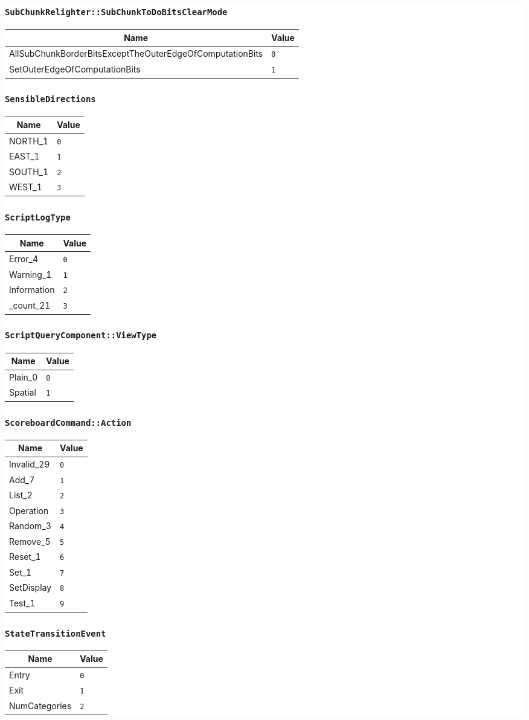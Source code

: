 
### `SubChunkRelighter::SubChunkToDoBitsClearMode`
Name | Value
-|-
AllSubChunkBorderBitsExceptTheOuterEdgeOfComputationBits | `0`
SetOuterEdgeOfComputationBits | `1`


### `SensibleDirections`
Name | Value
-|-
NORTH_1 | `0`
EAST_1 | `1`
SOUTH_1 | `2`
WEST_1 | `3`


### `ScriptLogType`
Name | Value
-|-
Error_4 | `0`
Warning_1 | `1`
Information | `2`
_count_21 | `3`


### `ScriptQueryComponent::ViewType`
Name | Value
-|-
Plain_0 | `0`
Spatial | `1`


### `ScoreboardCommand::Action`
Name | Value
-|-
Invalid_29 | `0`
Add_7 | `1`
List_2 | `2`
Operation | `3`
Random_3 | `4`
Remove_5 | `5`
Reset_1 | `6`
Set_1 | `7`
SetDisplay | `8`
Test_1 | `9`


### `StateTransitionEvent`
Name | Value
-|-
Entry | `0`
Exit | `1`
NumCategories | `2`
